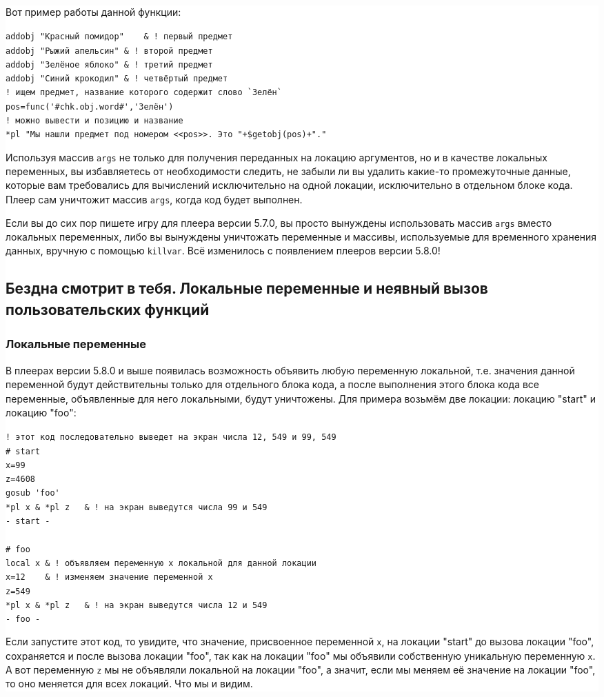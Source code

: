 Вот пример работы данной функции:

```qsp
addobj "Красный помидор"	& ! первый предмет
addobj "Рыжий апельсин"	& ! второй предмет
addobj "Зелёное яблоко"	& ! третий предмет
addobj "Синий крокодил"	& ! четвёртый предмет
! ищем предмет, название которого содержит слово `Зелён`
pos=func('#chk.obj.word#','Зелён')
! можно вывести и позицию и название
*pl "Мы нашли предмет под номером <<pos>>. Это "+$getobj(pos)+"."
```

Используя массив `args` не только для получения переданных на локацию аргументов, но и в качестве локальных переменных, вы избавляетесь от необходимости следить, не забыли ли вы удалить какие-то промежуточные данные, которые вам требовались для вычислений исключительно на одной локации, исключительно в отдельном блоке кода. Плеер сам уничтожит массив `args`, когда код будет выполнен.

Если вы до сих пор пишете игру для плеера версии 5.7.0, вы просто вынуждены использовать массив `args` вместо локальных переменных, либо вы вынуждены уничтожать переменные и массивы, используемые для временного хранения данных, вручную с помощью `killvar`. Всё изменилось с появлением плееров версии 5.8.0!

## Бездна смотрит в тебя. Локальные переменные и неявный вызов пользовательских функций

### Локальные переменные

В плеерах версии 5.8.0 и выше появилась возможность объявить любую переменную локальной, т.е. значения данной переменной будут действительны только для отдельного блока кода, а после выполнения этого блока кода все переменные, объявленные для него локальными, будут уничтожены. Для примера возьмём две локации: локацию "start" и локацию "foo":

```qsp
! этот код последовательно выведет на экран числа 12, 549 и 99, 549
# start
x=99
z=4608
gosub 'foo'
*pl x & *pl z	& ! на экран выведутся числа 99 и 549
- start -

# foo
local x & ! объявляем переменную x локальной для данной локации
x=12	& ! изменяем значение переменной x
z=549
*pl x & *pl z	& ! на экран выведутся числа 12 и 549
- foo -
```

Если запустите этот код, то увидите, что значение, присвоенное переменной `x`, на локации "start" до вызова локации "foo", сохраняется и после вызова локации "foo", так как на локации "foo" мы объявили собственную уникальную переменную `x`. А вот переменную `z` мы не объявляли локальной на локации "foo", а значит, если мы меняем её значение на локации "foo", то оно меняется для всех локаций. Что мы и видим.
